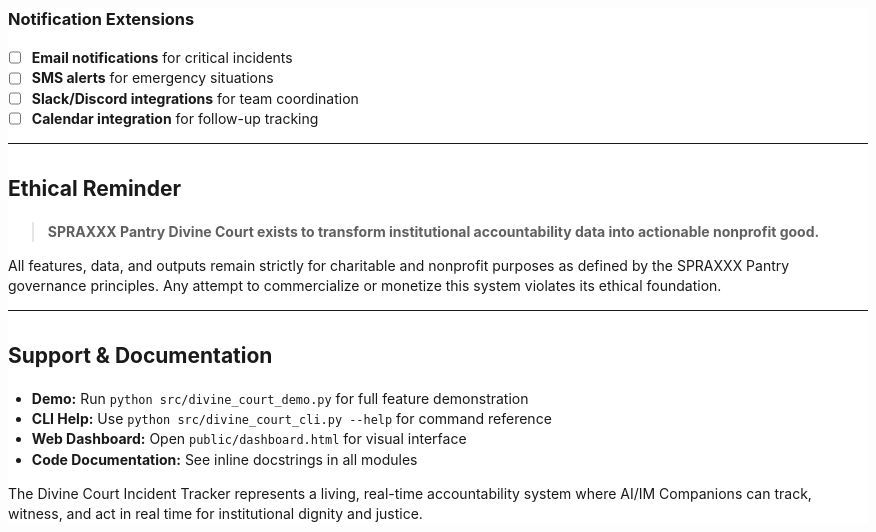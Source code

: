 ### Notification Extensions
- [ ] **Email notifications** for critical incidents
- [ ] **SMS alerts** for emergency situations
- [ ] **Slack/Discord integrations** for team coordination
- [ ] **Calendar integration** for follow-up tracking

---

## Ethical Reminder

> **SPRAXXX Pantry Divine Court exists to transform institutional accountability data into actionable nonprofit good.**

All features, data, and outputs remain strictly for charitable and nonprofit purposes as defined by the SPRAXXX Pantry governance principles. Any attempt to commercialize or monetize this system violates its ethical foundation.

---

## Support & Documentation

- **Demo:** Run `python src/divine_court_demo.py` for full feature demonstration
- **CLI Help:** Use `python src/divine_court_cli.py --help` for command reference
- **Web Dashboard:** Open `public/dashboard.html` for visual interface
- **Code Documentation:** See inline docstrings in all modules

The Divine Court Incident Tracker represents a living, real-time accountability system where AI/IM Companions can track, witness, and act in real time for institutional dignity and justice.